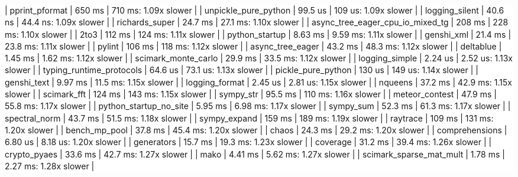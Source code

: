 | pprint_pformat                   | 650 ms                                                         | 710 ms: 1.09x slower                                                    |
| unpickle_pure_python             | 99.5 us                                                        | 109 us: 1.09x slower                                                    |
| logging_silent                   | 40.6 ns                                                        | 44.4 ns: 1.09x slower                                                   |
| richards_super                   | 24.7 ms                                                        | 27.1 ms: 1.10x slower                                                   |
| async_tree_eager_cpu_io_mixed_tg | 208 ms                                                         | 228 ms: 1.10x slower                                                    |
| 2to3                             | 112 ms                                                         | 124 ms: 1.11x slower                                                    |
| python_startup                   | 8.63 ms                                                        | 9.59 ms: 1.11x slower                                                   |
| genshi_xml                       | 21.4 ms                                                        | 23.8 ms: 1.11x slower                                                   |
| pylint                           | 106 ms                                                         | 118 ms: 1.12x slower                                                    |
| async_tree_eager                 | 43.2 ms                                                        | 48.3 ms: 1.12x slower                                                   |
| deltablue                        | 1.45 ms                                                        | 1.62 ms: 1.12x slower                                                   |
| scimark_monte_carlo              | 29.9 ms                                                        | 33.5 ms: 1.12x slower                                                   |
| logging_simple                   | 2.24 us                                                        | 2.52 us: 1.13x slower                                                   |
| typing_runtime_protocols         | 64.6 us                                                        | 73.1 us: 1.13x slower                                                   |
| pickle_pure_python               | 130 us                                                         | 149 us: 1.14x slower                                                    |
| genshi_text                      | 9.97 ms                                                        | 11.5 ms: 1.15x slower                                                   |
| logging_format                   | 2.45 us                                                        | 2.81 us: 1.15x slower                                                   |
| nqueens                          | 37.2 ms                                                        | 42.9 ms: 1.15x slower                                                   |
| scimark_fft                      | 124 ms                                                         | 143 ms: 1.15x slower                                                    |
| sympy_str                        | 95.5 ms                                                        | 110 ms: 1.16x slower                                                    |
| meteor_contest                   | 47.9 ms                                                        | 55.8 ms: 1.17x slower                                                   |
| python_startup_no_site           | 5.95 ms                                                        | 6.98 ms: 1.17x slower                                                   |
| sympy_sum                        | 52.3 ms                                                        | 61.3 ms: 1.17x slower                                                   |
| spectral_norm                    | 43.7 ms                                                        | 51.5 ms: 1.18x slower                                                   |
| sympy_expand                     | 159 ms                                                         | 189 ms: 1.19x slower                                                    |
| raytrace                         | 109 ms                                                         | 131 ms: 1.20x slower                                                    |
| bench_mp_pool                    | 37.8 ms                                                        | 45.4 ms: 1.20x slower                                                   |
| chaos                            | 24.3 ms                                                        | 29.2 ms: 1.20x slower                                                   |
| comprehensions                   | 6.80 us                                                        | 8.18 us: 1.20x slower                                                   |
| generators                       | 15.7 ms                                                        | 19.3 ms: 1.23x slower                                                   |
| coverage                         | 31.2 ms                                                        | 39.4 ms: 1.26x slower                                                   |
| crypto_pyaes                     | 33.6 ms                                                        | 42.7 ms: 1.27x slower                                                   |
| mako                             | 4.41 ms                                                        | 5.62 ms: 1.27x slower                                                   |
| scimark_sparse_mat_mult          | 1.78 ms                                                        | 2.27 ms: 1.28x slower                                                   |